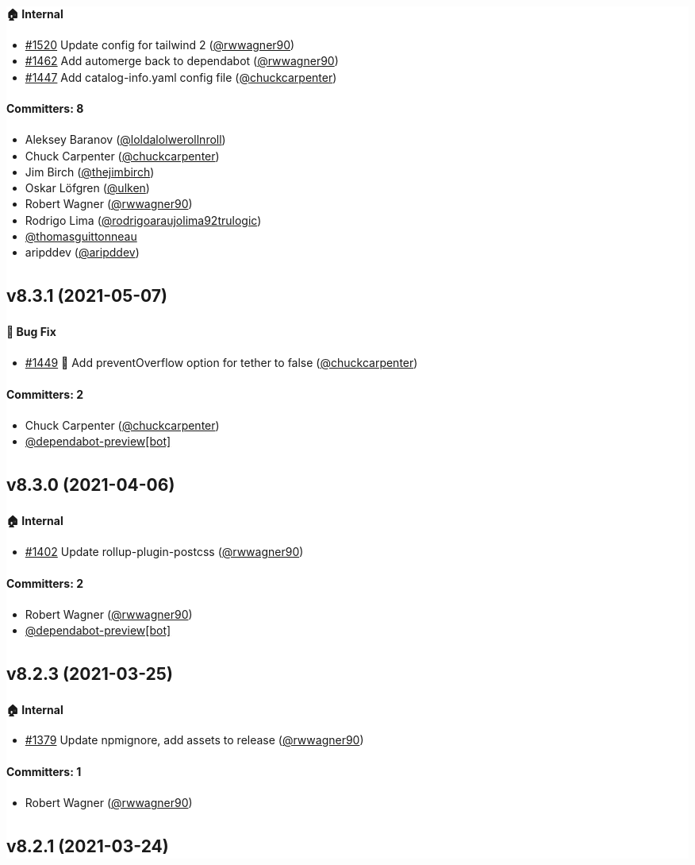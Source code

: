 #### :house: Internal
* [#1520](https://github.com/shepherd-pro/shepherd/pull/1520) Update config for tailwind 2 ([@rwwagner90](https://github.com/RobbieTheWagner))
* [#1462](https://github.com/shepherd-pro/shepherd/pull/1462) Add automerge back to dependabot ([@rwwagner90](https://github.com/RobbieTheWagner))
* [#1447](https://github.com/shepherd-pro/shepherd/pull/1447) Add catalog-info.yaml config file ([@chuckcarpenter](https://github.com/chuckcarpenter))

#### Committers: 8
- Aleksey Baranov ([@loldalolwerollnroll](https://github.com/loldalolwerollnroll))
- Chuck Carpenter ([@chuckcarpenter](https://github.com/chuckcarpenter))
- Jim Birch ([@thejimbirch](https://github.com/thejimbirch))
- Oskar Löfgren ([@ulken](https://github.com/ulken))
- Robert Wagner ([@rwwagner90](https://github.com/RobbieTheWagner))
- Rodrigo Lima ([@rodrigoaraujolima92trulogic](https://github.com/rodrigoaraujolima92trulogic))
- [@thomasguittonneau](https://github.com/thomasguittonneau)
- aripddev ([@aripddev](https://github.com/aripddev))

## v8.3.1 (2021-05-07)

#### :bug: Bug Fix
* [#1449](https://github.com/shepherd-pro/shepherd/pull/1449) 🐛 Add preventOverflow option for tether to false ([@chuckcarpenter](https://github.com/chuckcarpenter))

#### Committers: 2
- Chuck Carpenter ([@chuckcarpenter](https://github.com/chuckcarpenter))
- [@dependabot-preview[bot]](https://github.com/apps/dependabot-preview)

## v8.3.0 (2021-04-06)

#### :house: Internal
* [#1402](https://github.com/shepherd-pro/shepherd/pull/1402) Update rollup-plugin-postcss ([@rwwagner90](https://github.com/RobbieTheWagner))

#### Committers: 2
- Robert Wagner ([@rwwagner90](https://github.com/RobbieTheWagner))
- [@dependabot-preview[bot]](https://github.com/apps/dependabot-preview)

## v8.2.3 (2021-03-25)

#### :house: Internal
* [#1379](https://github.com/shepherd-pro/shepherd/pull/1379) Update npmignore, add assets to release ([@rwwagner90](https://github.com/RobbieTheWagner))

#### Committers: 1
- Robert Wagner ([@rwwagner90](https://github.com/RobbieTheWagner))

## v8.2.1 (2021-03-24)
